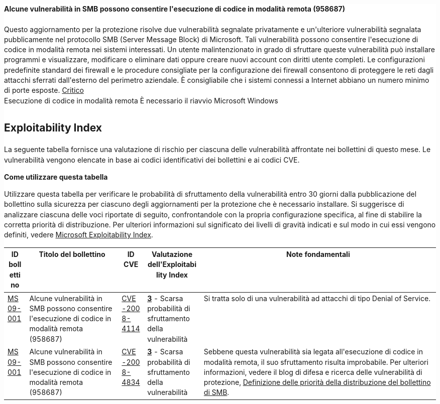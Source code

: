 <td style="border:1px solid black;"><strong>Alcune vulnerabilità in SMB possono consentire l'esecuzione di codice in modalità remota (958687)</strong><br />
<br />
Questo aggiornamento per la protezione risolve due vulnerabilità segnalate privatamente e un'ulteriore vulnerabilità segnalata pubblicamente nel protocollo SMB (Server Message Block) di Microsoft. Tali vulnerabilità possono consentire l'esecuzione di codice in modalità remota nei sistemi interessati. Un utente malintenzionato in grado di sfruttare queste vulnerabilità può installare programmi e visualizzare, modificare o eliminare dati oppure creare nuovi account con diritti utente completi. Le configurazioni predefinite standard dei firewall e le procedure consigliate per la configurazione dei firewall consentono di proteggere le reti dagli attacchi sferrati dall'esterno del perimetro aziendale. È consigliabile che i sistemi connessi a Internet abbiano un numero minimo di porte esposte.</td>
<td style="border:1px solid black;"><a href="http://technet.microsoft.com/security/bulletin/rating">Critico</a><br />
Esecuzione di codice in modalità remota</td>
<td style="border:1px solid black;">È necessario il riavvio</td>
<td style="border:1px solid black;">Microsoft Windows</td>
</tr>
</tbody>
</table>
  
Exploitability Index  
--------------------
  
<span></span>
La seguente tabella fornisce una valutazione di rischio per ciascuna delle vulnerabilità affrontate nei bollettini di questo mese. Le vulnerabilità vengono elencate in base ai codici identificativi dei bollettini e ai codici CVE.
  
**Come utilizzare questa tabella**
  
Utilizzare questa tabella per verificare le probabilità di sfruttamento della vulnerabilità entro 30 giorni dalla pubblicazione del bollettino sulla sicurezza per ciascuno degli aggiornamenti per la protezione che è necessario installare. Si suggerisce di analizzare ciascuna delle voci riportate di seguito, confrontandole con la propria configurazione specifica, al fine di stabilire la corretta priorità di distribuzione. Per ulteriori informazioni sul significato dei livelli di gravità indicati e sul modo in cui essi vengono definiti, vedere [Microsoft Exploitability Index](http://technet.microsoft.com/it-it/security/cc998259.aspx).
  
| ID bollettino                                                       | Titolo del bollettino                                                                             | ID CVE                                                                           | Valutazione dell'Exploitability Index                                                                                       | Note fondamentali                                                                                                                                                                                                                                                                                                                                                                                                     |  
|---------------------------------------------------------------------|---------------------------------------------------------------------------------------------------|----------------------------------------------------------------------------------|-----------------------------------------------------------------------------------------------------------------------------|-----------------------------------------------------------------------------------------------------------------------------------------------------------------------------------------------------------------------------------------------------------------------------------------------------------------------------------------------------------------------------------------------------------------------|  
| [MS09-001](http://technet.microsoft.com/security/bulletin/ms09-001) | Alcune vulnerabilità in SMB possono consentire l'esecuzione di codice in modalità remota (958687) | [CVE-2008-4114](http://www.cve.mitre.org/cgi-bin/cvename.cgi?name=cve-2008-4114) | [**3**](http://technet.microsoft.com/it-it/security/cc998259.aspx) - Scarsa probabilità di sfruttamento della vulnerabilità | Si tratta solo di una vulnerabilità ad attacchi di tipo Denial of Service.                                                                                                                                                                                                                                                                                                                                            |  
| [MS09-001](http://technet.microsoft.com/security/bulletin/ms09-001) | Alcune vulnerabilità in SMB possono consentire l'esecuzione di codice in modalità remota (958687) | [CVE-2008-4834](http://www.cve.mitre.org/cgi-bin/cvename.cgi?name=cve-2008-4834) | [**3**](http://technet.microsoft.com/it-it/security/cc998259.aspx) - Scarsa probabilità di sfruttamento della vulnerabilità | Sebbene questa vulnerabilità sia legata all'esecuzione di codice in modalità remota, il suo sfruttamento risulta improbabile. Per ulteriori informazioni, vedere il blog di difesa e ricerca delle vulnerabilità di protezione, [Definizione delle priorità della distribuzione del bollettino di SMB](http://blogs.technet.com/swi/archive/201/09/09/ms09-001-prioritizing-the-deployment-of-the-smb-bulletin.aspx). |  